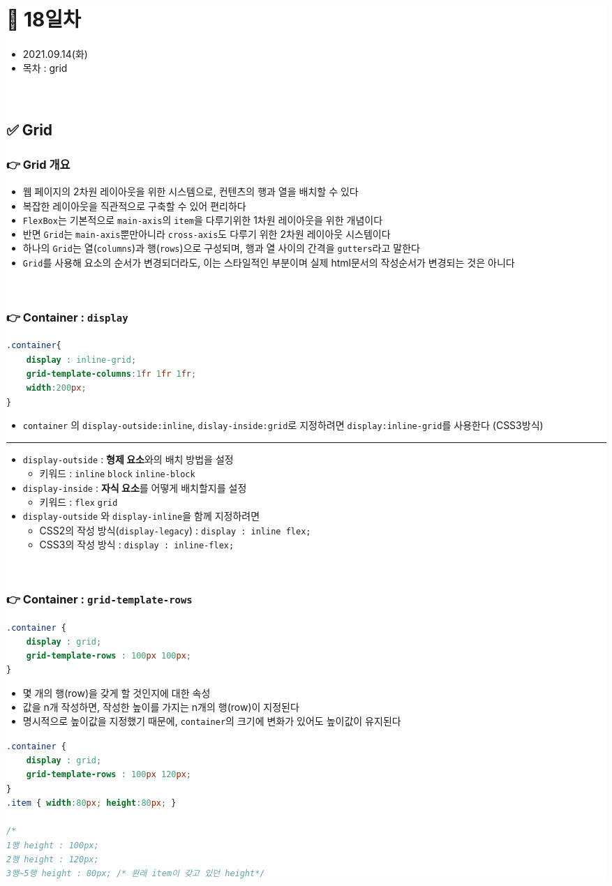# 📌 18일차 
- 2021.09.14(화)
- 목차 : grid

<br>

## ✅ Grid
### 👉 Grid 개요 
- 웹 페이지의 2차원 레이아웃을 위한 시스템으로, 컨텐츠의 행과 열을 배치할 수 있다
- 복잡한 레이아웃을 직관적으로 구축할 수 있어 편리하다
- `FlexBox`는 기본적으로 `main-axis`의 `item`을 다루기위한 1차원 레이아웃을 위한 개념이다
- 반면 `Grid`는 `main-axis`뿐만아니라 `cross-axis`도 다루기 위한 2차원 레이아웃 시스템이다 
- 하나의 `Grid`는 열(`columns`)과 행(`rows`)으로 구성되며, 행과 열 사이의 간격을 `gutters`라고 말한다
- `Grid`를 사용해 요소의 순서가 변경되더라도, 이는 스타일적인 부분이며 실제 html문서의 작성순서가 변경되는 것은 아니다 


<br>


### 👉 Container : `display`
```css
.container{ 
    display : inline-grid; 
    grid-template-columns:1fr 1fr 1fr;
    width:200px;
}
```
- `container` 의 `display-outside:inline`, `dislay-inside:grid`로 지정하려면 `display:inline-grid`를 사용한다 (CSS3방식)
-----
- `display-outside` : **형제 요소**와의 배치 방법을 설정
    - 키워드 : `inline` `block` `inline-block` 
- `display-inside` : **자식 요소**를 어떻게 배치할지를 설정
    - 키워드 : `flex` `grid` 
- `display-outside` 와 `display-inline`을 함께 지정하려면 
    - CSS2의 작성 방식(`display-legacy`) : `display : inline flex;`
    - CSS3의 작성 방식 : `display : inline-flex;` 



<br>



### 👉 Container : `grid-template-rows`  
```css
.container { 
    display : grid;
    grid-template-rows : 100px 100px;
}
```
- 몇 개의 행(row)을 갖게 할 것인지에 대한 속성
- 값을 n개 작성하면, 작성한 높이를 가지는 n개의 행(row)이 지정된다
- 명시적으로 높이값을 지정했기 때문에, `container`의 크기에 변화가 있어도 높이값이 유지된다
```css
.container {
    display : grid;
    grid-template-rows : 100px 120px;
}
.item { width:80px; height:80px; }

/* 
1행 height : 100px; 
2행 height : 120px;
3행~5행 height : 80px; /* 원래 item이 갖고 있던 height*/
```